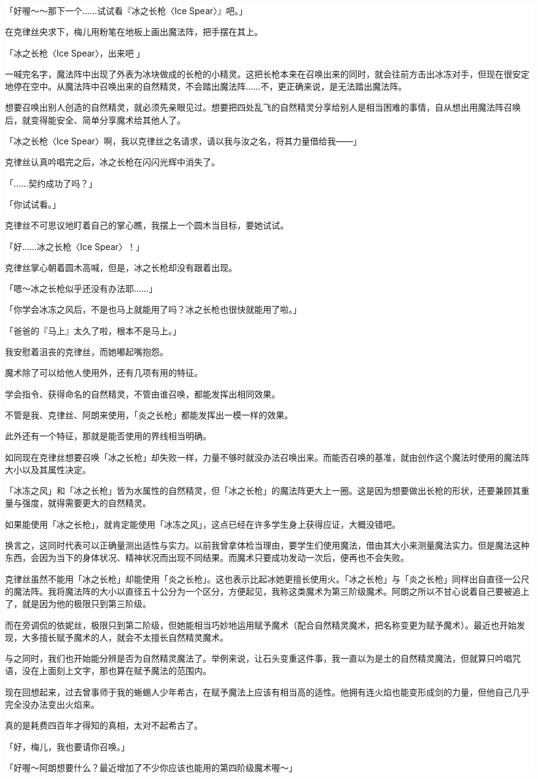 「好喔～～那下一个……试试看『冰之长枪〈Ice Spear〉』吧。」

在克律丝央求下，梅儿用粉笔在地板上画出魔法阵，把手摆在其上。

「冰之长枪〈Ice Spear〉，出来吧 」

一喊完名字，魔法阵中出现了外表为冰块做成的长枪的小精灵。这把长枪本来在召唤出来的同时，就会往前方击出冰冻对手，但现在很安定地停在空中。从魔法阵中召唤出来的自然精灵，不会踏出魔法阵……不，更正确来说，是无法踏出魔法阵。

想要召唤出别人创造的自然精灵，就必须先亲眼见过。想要把四处乱飞的自然精灵分享给别人是相当困难的事情，自从想出用魔法阵召唤后，就变得能安全、简单分享魔术给其他人了。

「冰之长枪〈Ice Spear〉啊，我以克律丝之名请求，请以我与汝之名，将其力量借给我——」

克律丝认真吟唱完之后，冰之长枪在闪闪光辉中消失了。

「……契约成功了吗？」

「你试试看。」

克律丝不可思议地盯着自己的掌心瞧，我摆上一个圆木当目标，要她试试。

「好……冰之长枪〈Ice Spear〉！」

克律丝掌心朝着圆木高喊，但是，冰之长枪却没有跟着出现。

「嗯～冰之长枪似乎还没有办法耶……」

「你学会冰冻之风后，不是也马上就能用了吗？冰之长枪也很快就能用了啦。」

「爸爸的『马上』太久了啦，根本不是马上。」

我安慰着沮丧的克律丝，而她嘟起嘴抱怨。

魔术除了可以给他人使用外，还有几项有用的特征。

学会指令、获得命名的自然精灵，不管由谁召唤，都能发挥出相同效果。

不管是我、克律丝、阿朗来使用，「炎之长枪」都能发挥出一模一样的效果。

此外还有一个特征，那就是能否使用的界线相当明确。

如同现在克律丝想要召唤「冰之长枪」却失败一样，力量不够时就没办法召唤出来。而能否召唤的基准，就由创作这个魔法时使用的魔法阵大小以及其属性决定。

「冰冻之风」和「冰之长枪」皆为水属性的自然精灵，但「冰之长枪」的魔法阵更大上一圈。这是因为想要做出长枪的形状，还要兼顾其重量与强度，就得需要更大的自然精灵。

如果能使用「冰之长枪」，就肯定能使用「冰冻之风」，这点已经在许多学生身上获得应证，大概没错吧。

换言之，这同时代表可以正确量测出适性与实力。以前我曾拿体检当理由，要学生们使用魔法，借由其大小来测量魔法实力。但是魔法这种东西，会因为当下的身体状况、精神状况而出现不同结果。而魔术只要成功发动一次后，便再也不会失败。

克律丝虽然不能用「冰之长枪」却能使用「炎之长枪」。这也表示比起冰她更擅长使用火。「冰之长枪」与「炎之长枪」同样出自直径一公尺的魔法阵。我将魔法阵的大小以直径五十公分为一个区分，方便起见，我称这类魔术为第三阶级魔术。阿朗之所以不甘心说着自己要被追上了，就是因为他的极限只到第三阶级。

而在旁调侃的依妮丝，极限只到第二阶级，但她能相当巧妙地运用赋予魔术（配合自然精灵魔术，把名称变更为赋予魔术）。最近也开始发现，大多擅长赋予魔术的人，就会不太擅长自然精灵魔术。

与之同时，我们也开始能分辨是否为自然精灵魔法了。举例来说，让石头变重这件事，我一直以为是土的自然精灵魔法，但就算只吟唱咒语，没在上面刻上文字，那也算在赋予魔法的范围内。

现在回想起来，过去曾事师于我的蜥蜴人少年希古，在赋予魔法上应该有相当高的适性。他拥有连火焰也能变形成剑的力量，但他自己几乎完全没办法变出火焰来。

真的是耗费四百年才得知的真相，太对不起希古了。

「好，梅儿，我也要请你召唤。」

「好喔～阿朗想要什么？最近增加了不少你应该也能用的第四阶级魔术喔～」
